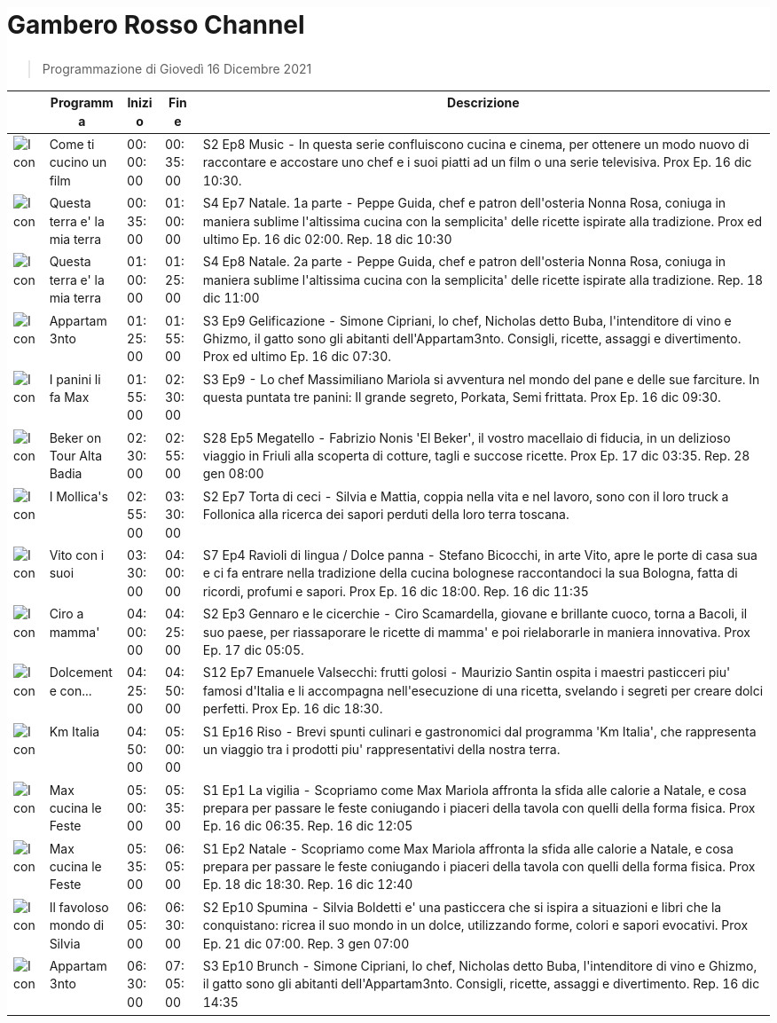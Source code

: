 # Gambero Rosso Channel
> Programmazione di Giovedì 16 Dicembre 2021

||Programma|Inizio|Fine|Descrizione|
|---|---|---|---|---|
|![Icon](https://guidatv.sky.it/uuid/238a0c49-3a43-48ae-a6be-8377a59dd3de/cover?md5ChecksumParam=6cad4eb2696172436692c01df78aa269)|Come ti cucino un film|00:00:00|00:35:00|S2 Ep8 Music - In questa serie confluiscono cucina e cinema, per ottenere un modo nuovo di raccontare e accostare uno chef e i suoi piatti ad un film o una serie televisiva. Prox Ep. 16 dic 10:30.
|![Icon](https://guidatv.sky.it/uuid/97155fba-7414-4190-bec9-a2bf4412457c/cover?md5ChecksumParam=70586775f5922697329fddcf3e83d27e)|Questa terra e&#039; la mia terra|00:35:00|01:00:00|S4 Ep7 Natale. 1a parte - Peppe Guida, chef e patron dell&#039;osteria Nonna Rosa, coniuga in maniera sublime l&#039;altissima cucina con la semplicita&#039; delle ricette ispirate alla tradizione. Prox ed ultimo Ep. 16 dic 02:00. Rep. 18 dic 10:30
|![Icon](https://guidatv.sky.it/uuid/c792863b-d90a-406e-b369-2ef37b4b3204/cover?md5ChecksumParam=70586775f5922697329fddcf3e83d27e)|Questa terra e&#039; la mia terra|01:00:00|01:25:00|S4 Ep8 Natale. 2a parte - Peppe Guida, chef e patron dell&#039;osteria Nonna Rosa, coniuga in maniera sublime l&#039;altissima cucina con la semplicita&#039; delle ricette ispirate alla tradizione. Rep. 18 dic 11:00
|![Icon](https://guidatv.sky.it/uuid/ab9a3cc4-a72d-45da-a0b1-f58cade16761/cover?md5ChecksumParam=7738c7c66942693621a7930bb2942025)|Appartam3nto|01:25:00|01:55:00|S3 Ep9 Gelificazione - Simone Cipriani, lo chef, Nicholas detto Buba, l&#039;intenditore di vino e Ghizmo, il gatto sono gli abitanti dell&#039;Appartam3nto. Consigli, ricette, assaggi e divertimento. Prox ed ultimo Ep. 16 dic 07:30.
|![Icon](https://guidatv.sky.it/uuid/b93142dd-432d-4292-a112-fbe6c1bac671/cover?md5ChecksumParam=55ec99caf98241c9a3b983def774a2a5)|I panini li fa Max|01:55:00|02:30:00|S3 Ep9 - Lo chef Massimiliano Mariola si avventura nel mondo del pane e delle sue farciture. In questa puntata tre panini: Il grande segreto, Porkata, Semi frittata. Prox Ep. 16 dic 09:30.
|![Icon](https://guidatv.sky.it/uuid/intrattenimento_cover_oiOcEGjG-.png)|Beker on Tour Alta Badia|02:30:00|02:55:00|S28 Ep5 Megatello - Fabrizio Nonis &#039;El Beker&#039;, il vostro macellaio di fiducia, in un delizioso viaggio in Friuli alla scoperta di cotture, tagli e succose ricette. Prox Ep. 17 dic 03:35. Rep. 28 gen 08:00
|![Icon](https://guidatv.sky.it/uuid/8e52cd43-8145-4873-bfc5-54ecd31e5674/cover?md5ChecksumParam=e536525d74dbed2b71fb3f1519875bba)|I Mollica&#039;s|02:55:00|03:30:00|S2 Ep7 Torta di ceci - Silvia e Mattia, coppia nella vita e nel lavoro, sono con il loro truck a Follonica alla ricerca dei sapori perduti della loro terra toscana.
|![Icon](https://guidatv.sky.it/uuid/38a95a17-0148-4208-b563-7d67ab644ca4/cover?md5ChecksumParam=a794aed50aac6d861d28aa45271be617)|Vito con i suoi|03:30:00|04:00:00|S7 Ep4 Ravioli di lingua / Dolce panna - Stefano Bicocchi, in arte Vito, apre le porte di casa sua e ci fa entrare nella tradizione della cucina bolognese raccontandoci la sua Bologna, fatta di ricordi, profumi e sapori. Prox Ep. 16 dic 18:00. Rep. 16 dic 11:35
|![Icon](https://guidatv.sky.it/uuid/d647215b-4814-49a2-a6f3-bb35c7db556c/cover?md5ChecksumParam=ab201bd32f295a1c71aaa804c6964ee1)|Ciro a mamma&#039;|04:00:00|04:25:00|S2 Ep3 Gennaro e le cicerchie - Ciro Scamardella, giovane e brillante cuoco, torna a Bacoli, il suo paese, per riassaporare le ricette di mamma&#039; e poi rielaborarle in maniera innovativa. Prox Ep. 17 dic 05:05.
|![Icon](https://guidatv.sky.it/uuid/42fe71e1-59bc-4667-b5bf-62dd07cf6ba2/cover?md5ChecksumParam=a8eb43903061b378766426a08ff90c53)|Dolcemente con...|04:25:00|04:50:00|S12 Ep7 Emanuele Valsecchi: frutti golosi - Maurizio Santin ospita i maestri pasticceri piu&#039; famosi d&#039;Italia e li accompagna nell&#039;esecuzione di una ricetta, svelando i segreti per creare dolci perfetti. Prox Ep. 16 dic 18:30.
|![Icon](https://guidatv.sky.it/uuid/721659cd-c25d-42ae-84f0-d3002e7d15f9/cover?md5ChecksumParam=c70b9fd812c2d8a7bebb2bb621d462be)|Km Italia|04:50:00|05:00:00|S1 Ep16 Riso - Brevi spunti culinari e gastronomici dal programma &#039;Km Italia&#039;, che rappresenta un viaggio tra i prodotti piu&#039; rappresentativi della nostra terra.
|![Icon](https://guidatv.sky.it/uuid/d6fd8d1d-42c7-47eb-b157-3c7170a54a23/cover?md5ChecksumParam=1ad6d7fe60298afd4559a684a9ffffc0)|Max cucina le Feste|05:00:00|05:35:00|S1 Ep1 La vigilia - Scopriamo come Max Mariola affronta la sfida alle calorie a Natale, e cosa prepara per passare le feste coniugando i piaceri della tavola con quelli della forma fisica. Prox Ep. 16 dic 06:35. Rep. 16 dic 12:05
|![Icon](https://guidatv.sky.it/uuid/19fee1f2-246c-4a55-86c2-5daf513e03d6/cover?md5ChecksumParam=1ad6d7fe60298afd4559a684a9ffffc0)|Max cucina le Feste|05:35:00|06:05:00|S1 Ep2 Natale - Scopriamo come Max Mariola affronta la sfida alle calorie a Natale, e cosa prepara per passare le feste coniugando i piaceri della tavola con quelli della forma fisica. Prox Ep. 18 dic 18:30. Rep. 16 dic 12:40
|![Icon](https://guidatv.sky.it/uuid/c739da0c-91e1-4938-ae29-54f46bfa76c1/cover?md5ChecksumParam=3393d6a929c0bb35d82c75b435ad0f53)|Il favoloso mondo di Silvia|06:05:00|06:30:00|S2 Ep10 Spumina - Silvia Boldetti e&#039; una pasticcera che si ispira a situazioni e libri che la conquistano: ricrea il suo mondo in un dolce, utilizzando forme, colori e sapori evocativi. Prox Ep. 21 dic 07:00. Rep. 3 gen 07:00
|![Icon](https://guidatv.sky.it/uuid/intrattenimento_cover_oiOcEGjG-.png)|Appartam3nto|06:30:00|07:05:00|S3 Ep10 Brunch - Simone Cipriani, lo chef, Nicholas detto Buba, l&#039;intenditore di vino e Ghizmo, il gatto sono gli abitanti dell&#039;Appartam3nto. Consigli, ricette, assaggi e divertimento. Rep. 16 dic 14:35